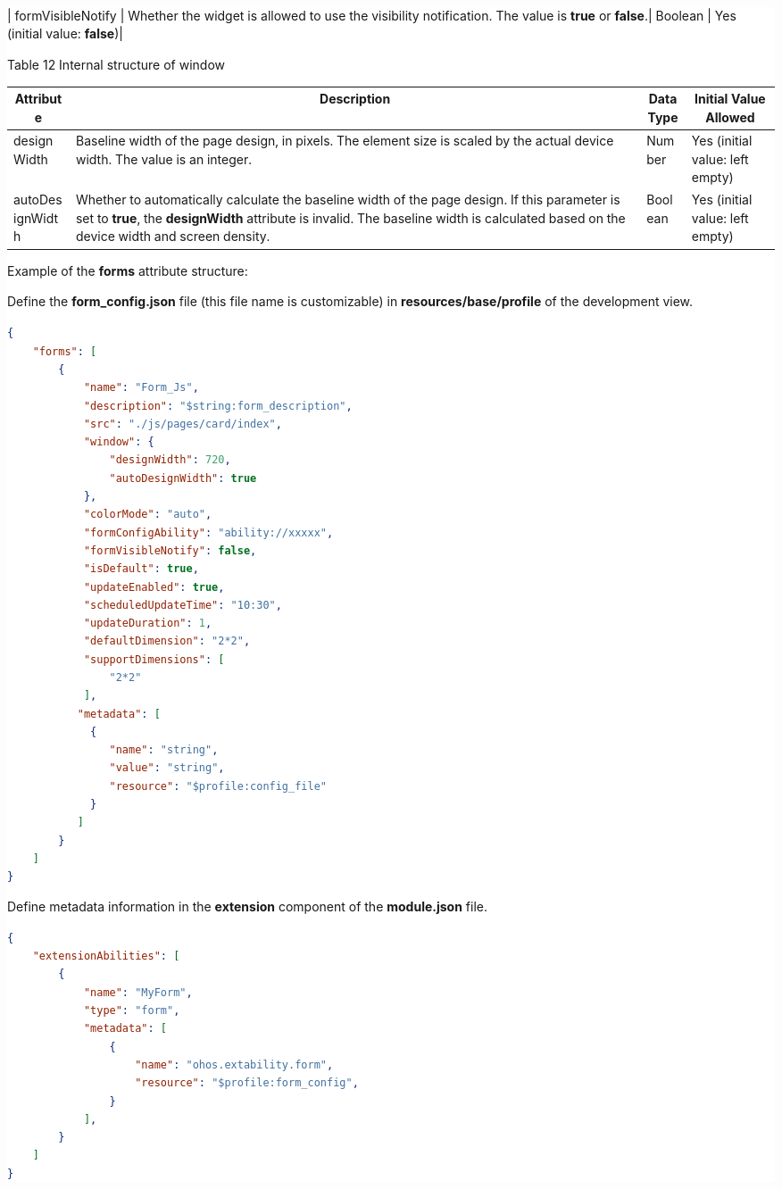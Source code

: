 | formVisibleNotify | Whether the widget is allowed to use the visibility notification. The value is **true** or **false**.| Boolean    | Yes (initial value: **false**)|

Table 12 Internal structure of window

| Attribute       | Description                                                        | Data Type| Initial Value Allowed          |
| --------------- | ------------------------------------------------------------ | -------- | -------------------- |
| designWidth     | Baseline width of the page design, in pixels. The element size is scaled by the actual device width. The value is an integer.| Number    | Yes (initial value: left empty)|
| autoDesignWidth | Whether to automatically calculate the baseline width of the page design. If this parameter is set to **true**, the **designWidth** attribute is invalid. The baseline width is calculated based on the device width and screen density.| Boolean  | Yes (initial value: left empty)|

Example of the **forms** attribute structure:

Define the **form_config.json** file (this file name is customizable) in **resources/base/profile** of the development view.

```json
{
    "forms": [
        {
            "name": "Form_Js",
            "description": "$string:form_description",
            "src": "./js/pages/card/index",
            "window": {
                "designWidth": 720,
                "autoDesignWidth": true
            },
            "colorMode": "auto",
            "formConfigAbility": "ability://xxxxx",
            "formVisibleNotify": false,
            "isDefault": true,
            "updateEnabled": true,
            "scheduledUpdateTime": "10:30",
            "updateDuration": 1,
            "defaultDimension": "2*2",
            "supportDimensions": [
                "2*2"
            ],
           "metadata": [
             {
                "name": "string",
                "value": "string",
                "resource": "$profile:config_file"
             }
           ] 
        }
    ]
}
```

Define metadata information in the **extension** component of the **module.json** file.

```json
{
	"extensionAbilities": [
        {
            "name": "MyForm",
            "type": "form", 
            "metadata": [
                {
                    "name": "ohos.extability.form",
                    "resource": "$profile:form_config",
                }
            ],
        }
	]
}
```